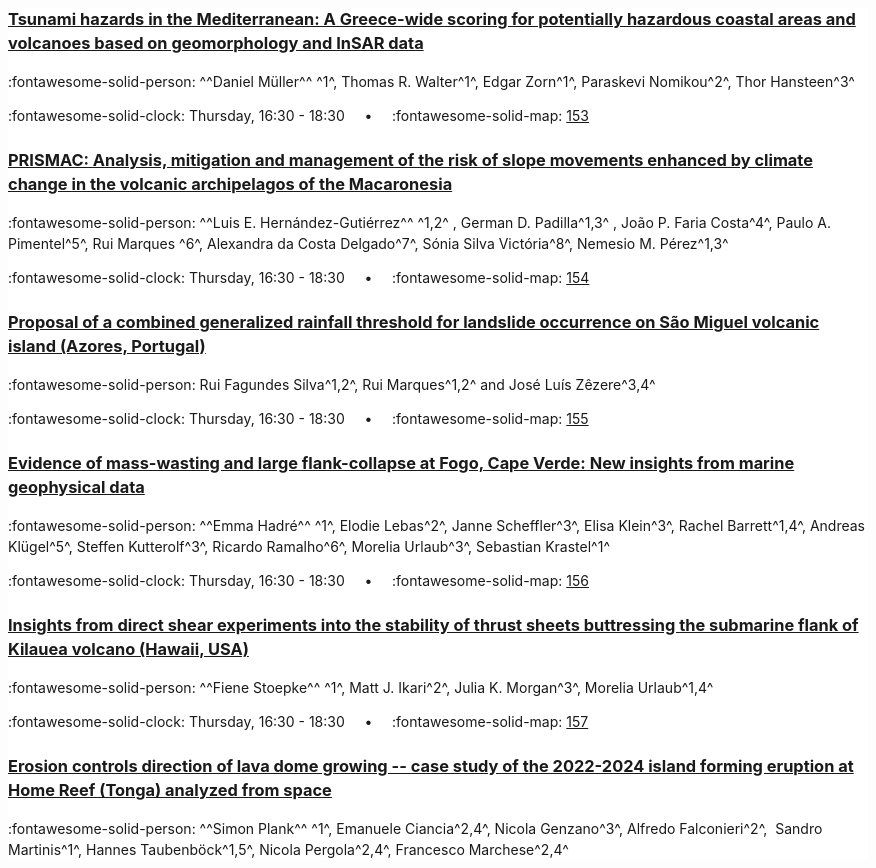 ### [Tsunami hazards in the Mediterranean: A Greece-wide scoring for potentially hazardous coastal areas and volcanoes based on geomorphology and InSAR data](../abstracts/2-2-17.md)
:fontawesome-solid-person: ^^Daniel Müller^^ ^1^, Thomas R. Walter^1^, Edgar Zorn^1^, Paraskevi Nomikou^2^, Thor Hansteen^3^

:fontawesome-solid-clock: Thursday, 16:30 - 18:30  &nbsp; &nbsp; • &nbsp; &nbsp; :fontawesome-solid-map: [153](../map_poster_boards.md#thursday)

### [PRISMAC: Analysis, mitigation and management of the risk of slope movements enhanced by climate change in the volcanic archipelagos of the Macaronesia](../abstracts/2-2-18.md)
:fontawesome-solid-person: ^^Luis E. Hernández-Gutiérrez^^ ^1,2^ , German D. Padilla^1,3^ , João P. Faria Costa^4^, Paulo A. Pimentel^5^, Rui Marques ^6^, Alexandra da Costa Delgado^7^, Sónia Silva Victória^8^, Nemesio M. Pérez^1,3^

:fontawesome-solid-clock: Thursday, 16:30 - 18:30  &nbsp; &nbsp; • &nbsp; &nbsp; :fontawesome-solid-map: [154](../map_poster_boards.md#thursday)

### [Proposal of a combined generalized rainfall threshold for landslide occurrence on São Miguel volcanic island (Azores, Portugal)](../abstracts/2-2-19.md)
:fontawesome-solid-person: Rui Fagundes Silva^1,2\^, Rui Marques^1,2^ and José Luís Zêzere^3,4^

:fontawesome-solid-clock: Thursday, 16:30 - 18:30  &nbsp; &nbsp; • &nbsp; &nbsp; :fontawesome-solid-map: [155](../map_poster_boards.md#thursday)

### [Evidence of mass-wasting and large flank-collapse at Fogo, Cape Verde: New insights from marine geophysical data](../abstracts/2-2-20.md)
:fontawesome-solid-person: ^^Emma Hadré^^ ^1^, Elodie Lebas^2^, Janne Scheffler^3^, Elisa Klein^3^, Rachel Barrett^1,4^, Andreas Klügel^5^, Steffen Kutterolf^3^, Ricardo Ramalho^6^, Morelia Urlaub^3^, Sebastian Krastel^1^

:fontawesome-solid-clock: Thursday, 16:30 - 18:30  &nbsp; &nbsp; • &nbsp; &nbsp; :fontawesome-solid-map: [156](../map_poster_boards.md#thursday)

### [Insights from direct shear experiments into the stability of thrust sheets buttressing the submarine flank of Kilauea volcano (Hawaii, USA)](../abstracts/2-2-21.md)
:fontawesome-solid-person: ^^Fiene Stoepke^^ ^1^, Matt J. Ikari^2^, Julia K. Morgan^3^, Morelia Urlaub^1,4^

:fontawesome-solid-clock: Thursday, 16:30 - 18:30  &nbsp; &nbsp; • &nbsp; &nbsp; :fontawesome-solid-map: [157](../map_poster_boards.md#thursday)

### [Erosion controls direction of lava dome growing -- case study of the 2022-2024 island forming eruption at Home Reef (Tonga) analyzed from space](../abstracts/2-2-22.md)
:fontawesome-solid-person: ^^Simon Plank^^ ^1^, Emanuele Ciancia^2,4^, Nicola Genzano^3^, Alfredo Falconieri^2^,  Sandro Martinis^1^, Hannes Taubenböck^1,5^, Nicola Pergola^2,4^, Francesco Marchese^2,4^
